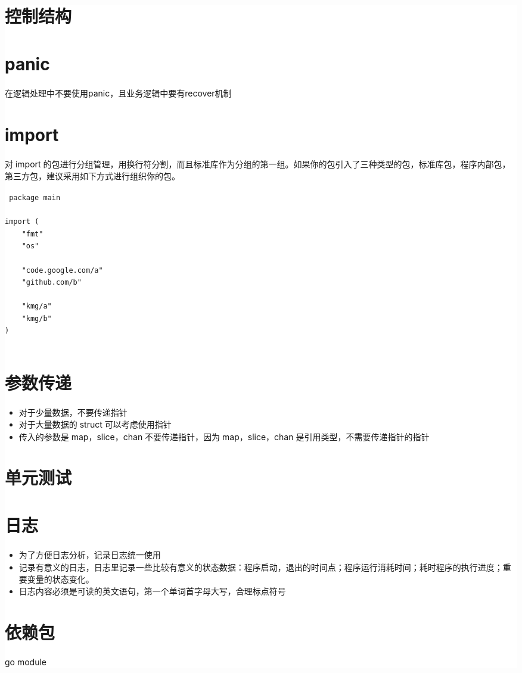 # 控制结构

# panic

在逻辑处理中不要使用panic，且业务逻辑中要有recover机制

# import

对 import 的包进行分组管理，用换行符分割，而且标准库作为分组的第一组。如果你的包引入了三种类型的包，标准库包，程序内部包，第三方包，建议采用如下方式进行组织你的包。

```
 package main
 
import (
    "fmt"
    "os"
    
    "code.google.com/a"
    "github.com/b"
 
    "kmg/a"
    "kmg/b"
)


```

# 参数传递

* 对于少量数据，不要传递指针
* 对于大量数据的 struct 可以考虑使用指针
* 传入的参数是 map，slice，chan 不要传递指针，因为 map，slice，chan 是引用类型，不需要传递指针的指针

# 单元测试

# 日志

* 为了方便日志分析，记录日志统一使用
* 记录有意义的日志，日志里记录一些比较有意义的状态数据：程序启动，退出的时间点；程序运行消耗时间；耗时程序的执行进度；重要变量的状态变化。
* 日志内容必须是可读的英文语句，第一个单词首字母大写，合理标点符号

# 依赖包

go module